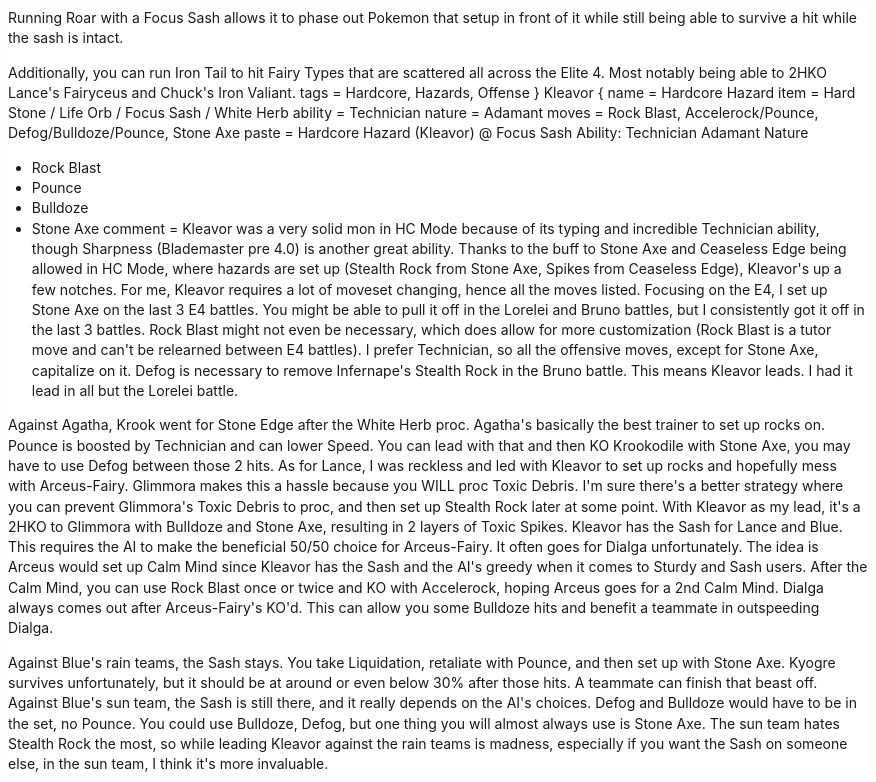 Running Roar with a Focus Sash allows it to phase out Pokemon that setup in front of it while still being able to survive a hit while the sash is intact.

Additionally, you can run Iron Tail to hit Fairy Types that are scattered all across the Elite 4. Most notably being able to 2HKO Lance's Fairyceus and Chuck's Iron Valiant.
    tags = Hardcore, Hazards, Offense
}
Kleavor
{
    name = Hardcore Hazard
    item = Hard Stone / Life Orb / Focus Sash / White Herb
    ability = Technician
    nature = Adamant
    moves = Rock Blast, Accelerock/Pounce, Defog/Bulldoze/Pounce, Stone Axe
	paste = Hardcore Hazard (Kleavor) @ Focus Sash
Ability: Technician
Adamant Nature
- Rock Blast
- Pounce
- Bulldoze
- Stone Axe
    comment = Kleavor was a very solid mon in HC Mode because of its typing and incredible Technician ability, though Sharpness (Blademaster pre 4.0) is another great ability. Thanks to the buff to Stone Axe and Ceaseless Edge being allowed in HC Mode, where hazards are set up (Stealth Rock from Stone Axe, Spikes from Ceaseless Edge), Kleavor's up a few notches. For me, Kleavor requires a lot of moveset changing, hence all the moves listed. Focusing on the E4, I set up Stone Axe on the last 3 E4 battles. You might be able to pull it off in the Lorelei and Bruno battles, but I consistently got it off in the last 3 battles. Rock Blast might not even be necessary, which does allow for more customization (Rock Blast is a tutor move and can't be relearned between E4 battles). I prefer Technician, so all the offensive moves, except for Stone Axe, capitalize on it. Defog is necessary to remove Infernape's Stealth Rock in the Bruno battle. This means Kleavor leads. I had it lead in all but the Lorelei battle. 

Against Agatha, Krook went for Stone Edge after the White Herb proc. Agatha's basically the best trainer to set up rocks on. Pounce is boosted by Technician and can lower Speed. You can lead with that and then KO Krookodile with Stone Axe, you may have to use Defog between those 2 hits. As for Lance, I was reckless and led with Kleavor to set up rocks and hopefully mess with Arceus-Fairy. Glimmora makes this a hassle because you WILL proc Toxic Debris. I'm sure there's a better strategy where you can prevent Glimmora's Toxic Debris to proc, and then set up Stealth Rock later at some point. With Kleavor as my lead, it's a 2HKO to Glimmora with Bulldoze and Stone Axe, resulting in 2 layers of Toxic Spikes. Kleavor has the Sash for Lance and Blue. This requires the AI to make the beneficial 50/50 choice for Arceus-Fairy. It often goes for Dialga unfortunately. The idea is Arceus would set up Calm Mind since Kleavor has the Sash and the AI's greedy when it comes to Sturdy and Sash users. After the Calm Mind, you can use Rock Blast once or twice and KO with Accelerock, hoping Arceus goes for a 2nd Calm Mind. Dialga always comes out after Arceus-Fairy's KO'd. This can allow you some Bulldoze hits and benefit a teammate in outspeeding Dialga.

Against Blue's rain teams, the Sash stays. You take Liquidation, retaliate with Pounce, and then set up with Stone Axe. Kyogre survives unfortunately, but it should be at around or even below 30% after those hits. A teammate can finish that beast off. Against Blue's sun team, the Sash is still there, and it really depends on the AI's choices. Defog and Bulldoze would have to be in the set, no Pounce. You could use Bulldoze, Defog, but one thing you will almost always use is Stone Axe. The sun team hates Stealth Rock the most, so while leading Kleavor against the rain teams is madness, especially if you want the Sash on someone else, in the sun team, I think it's more invaluable. 
